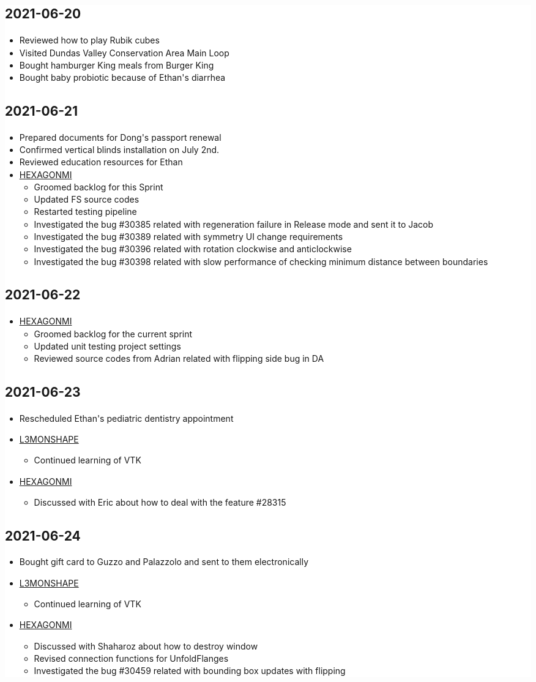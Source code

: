 ## 2021-06-20

- Reviewed how to play Rubik cubes
- Visited Dundas Valley Conservation Area Main Loop
- Bought hamburger King meals from Burger King
- Bought baby probiotic because of Ethan's diarrhea

## 2021-06-21

- Prepared documents for Dong's passport renewal
- Confirmed vertical blinds installation on July 2nd.
- Reviewed education resources for Ethan
- [HEXAGONMI](#hexagonmi)
  - Groomed backlog for this Sprint
  - Updated FS source codes
  - Restarted testing pipeline
  - Investigated the bug #30385 related with regeneration failure in Release mode and sent it to Jacob
  - Investigated the bug #30389 related with symmetry UI change requirements
  - Investigated the bug #30396 related with rotation clockwise and anticlockwise
  - Investigated the bug #30398 related with slow performance of checking minimum distance between boundaries

## 2021-06-22

- [HEXAGONMI](#hexagonmi)
  - Groomed backlog for the current sprint
  - Updated unit testing project settings
  - Reviewed source codes from Adrian related with flipping side bug in DA

## 2021-06-23

- Rescheduled Ethan's pediatric dentistry appointment

- [L3MONSHAPE](#l3monshape)

  - Continued learning of VTK

- [HEXAGONMI](#hexagonmi)
  - Discussed with Eric about how to deal with the feature #28315

## 2021-06-24

- Bought gift card to Guzzo and Palazzolo and sent to them electronically

- [L3MONSHAPE](#l3monshape)

  - Continued learning of VTK

- [HEXAGONMI](#hexagonmi)
  - Discussed with Shaharoz about how to destroy window
  - Revised connection functions for UnfoldFlanges
  - Investigated the bug #30459 related with bounding box updates with flipping
